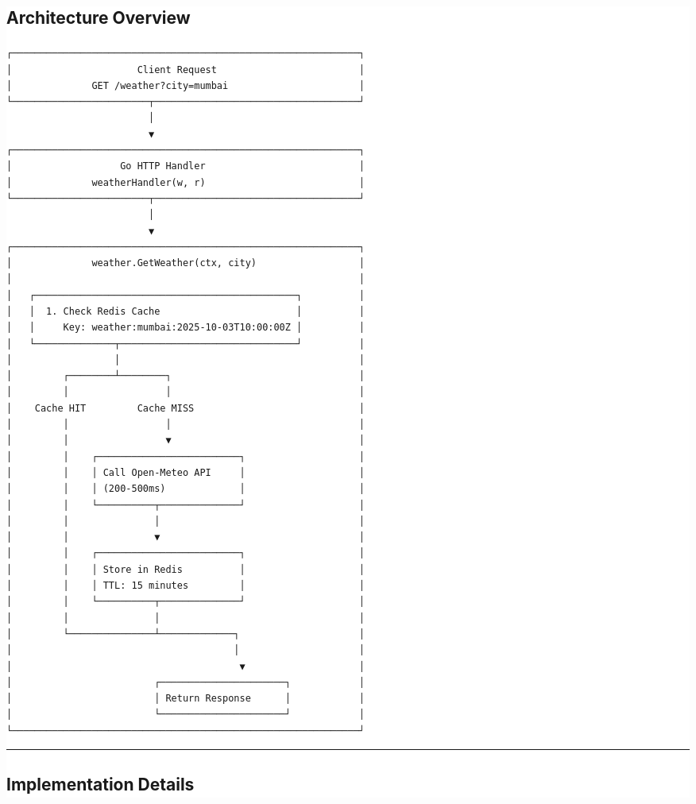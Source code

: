 
## Architecture Overview

```
┌─────────────────────────────────────────────────────────────┐
│                      Client Request                         │
│              GET /weather?city=mumbai                       │
└────────────────────────┬────────────────────────────────────┘
                         │
                         ▼
┌─────────────────────────────────────────────────────────────┐
│                   Go HTTP Handler                           │
│              weatherHandler(w, r)                           │
└────────────────────────┬────────────────────────────────────┘
                         │
                         ▼
┌─────────────────────────────────────────────────────────────┐
│              weather.GetWeather(ctx, city)                  │
│                                                             │
│   ┌──────────────────────────────────────────────┐          │
│   │  1. Check Redis Cache                        │          │
│   │     Key: weather:mumbai:2025-10-03T10:00:00Z │          │
│   └──────────────┬───────────────────────────────┘          │
│                  │                                          │
│         ┌────────┴────────┐                                 │
│         │                 │                                 │
│    Cache HIT         Cache MISS                             │
│         │                 │                                 │
│         │                 ▼                                 │
│         │    ┌─────────────────────────┐                    │
│         │    │ Call Open-Meteo API     │                    │
│         │    │ (200-500ms)             │                    │
│         │    └──────────┬──────────────┘                    │
│         │               │                                   │
│         │               ▼                                   │
│         │    ┌─────────────────────────┐                    │
│         │    │ Store in Redis          │                    │
│         │    │ TTL: 15 minutes         │                    │
│         │    └──────────┬──────────────┘                    │
│         │               │                                   │
│         └───────────────┴─────────────┐                     │
│                                       │                     │
│                                        ▼                    │
│                         ┌──────────────────────┐            │
│                         │ Return Response      │            │
│                         └──────────────────────┘            │
└─────────────────────────────────────────────────────────────┘
```

---

## Implementation Details
